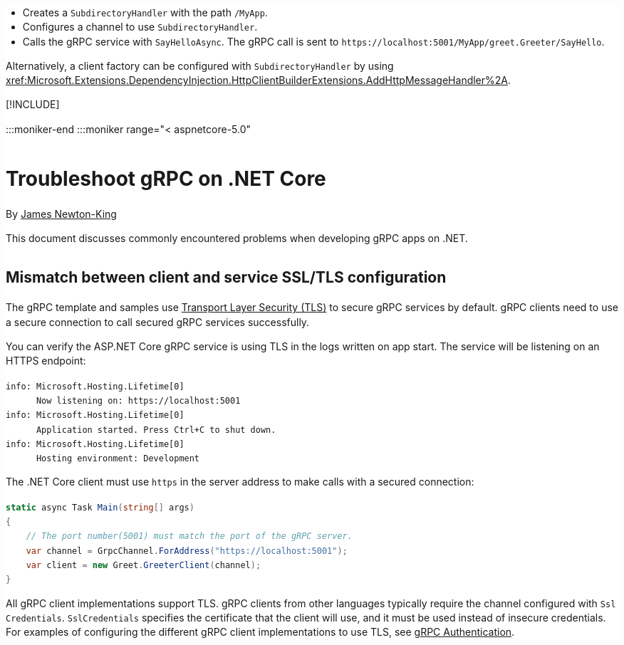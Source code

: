 * Creates a `SubdirectoryHandler` with the path `/MyApp`.
* Configures a channel to use `SubdirectoryHandler`.
* Calls the gRPC service with `SayHelloAsync`. The gRPC call is sent to `https://localhost:5001/MyApp/greet.Greeter/SayHello`.

Alternatively, a client factory can be configured with `SubdirectoryHandler` by using <xref:Microsoft.Extensions.DependencyInjection.HttpClientBuilderExtensions.AddHttpMessageHandler%2A>.

[!INCLUDE[](~/includes/gRPCazure.md)]

:::moniker-end
:::moniker range="< aspnetcore-5.0"

# Troubleshoot gRPC on .NET Core

By [James Newton-King](https://twitter.com/jamesnk)

This document discusses commonly encountered problems when developing gRPC apps on .NET.

## Mismatch between client and service SSL/TLS configuration

The gRPC template and samples use [Transport Layer Security (TLS)](https://tools.ietf.org/html/rfc5246) to secure gRPC services by default. gRPC clients need to use a secure connection to call secured gRPC services successfully.

You can verify the ASP.NET Core gRPC service is using TLS in the logs written on app start. The service will be listening on an HTTPS endpoint:

```text
info: Microsoft.Hosting.Lifetime[0]
      Now listening on: https://localhost:5001
info: Microsoft.Hosting.Lifetime[0]
      Application started. Press Ctrl+C to shut down.
info: Microsoft.Hosting.Lifetime[0]
      Hosting environment: Development
```

The .NET Core client must use `https` in the server address to make calls with a secured connection:

```csharp
static async Task Main(string[] args)
{
    // The port number(5001) must match the port of the gRPC server.
    var channel = GrpcChannel.ForAddress("https://localhost:5001");
    var client = new Greet.GreeterClient(channel);
}
```

All gRPC client implementations support TLS. gRPC clients from other languages typically require the channel configured with `SslCredentials`. `SslCredentials` specifies the certificate that the client will use, and it must be used instead of insecure credentials. For examples of configuring the different gRPC client implementations to use TLS, see [gRPC Authentication](https://www.grpc.io/docs/guides/auth/).
